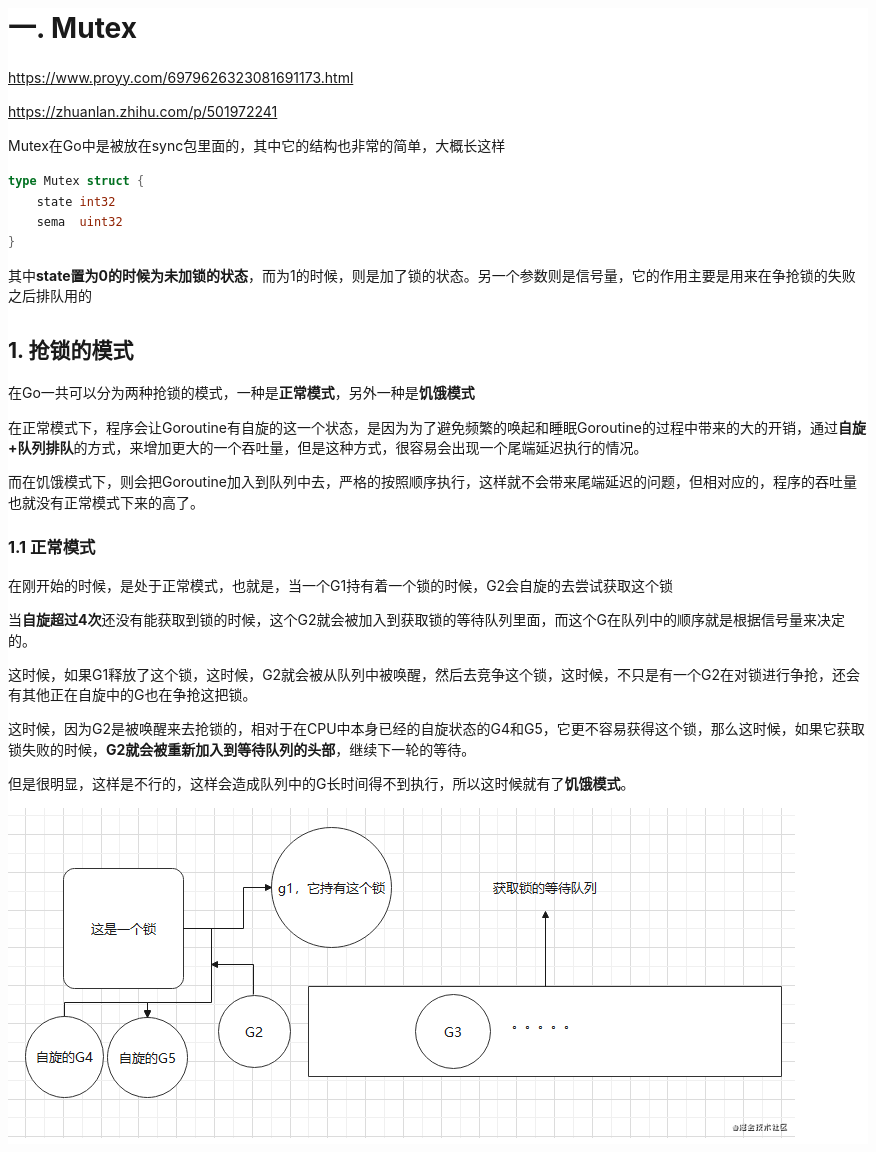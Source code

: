 # 一. Mutex

https://www.proyy.com/6979626323081691173.html

https://zhuanlan.zhihu.com/p/501972241

Mutex在Go中是被放在sync包里面的，其中它的结构也非常的简单，大概长这样

```go
type Mutex struct {
	state int32
	sema  uint32
}
```

其中**state置为0的时候为未加锁的状态**，而为1的时候，则是加了锁的状态。另一个参数则是信号量，它的作用主要是用来在争抢锁的失败之后排队用的

## 1. 抢锁的模式

在Go一共可以分为两种抢锁的模式，一种是**正常模式**，另外一种是**饥饿模式**

在正常模式下，程序会让Goroutine有自旋的这一个状态，是因为为了避免频繁的唤起和睡眠Goroutine的过程中带来的大的开销，通过**自旋+队列排队**的方式，来增加更大的一个吞吐量，但是这种方式，很容易会出现一个尾端延迟执行的情况。

而在饥饿模式下，则会把Goroutine加入到队列中去，严格的按照顺序执行，这样就不会带来尾端延迟的问题，但相对应的，程序的吞吐量也就没有正常模式下来的高了。

### 1.1 正常模式

在刚开始的时候，是处于正常模式，也就是，当一个G1持有着一个锁的时候，G2会自旋的去尝试获取这个锁

当**自旋超过4次**还没有能获取到锁的时候，这个G2就会被加入到获取锁的等待队列里面，而这个G在队列中的顺序就是根据信号量来决定的。

这时候，如果G1释放了这个锁，这时候，G2就会被从队列中被唤醒，然后去竞争这个锁，这时候，不只是有一个G2在对锁进行争抢，还会有其他正在自旋中的G也在争抢这把锁。

这时候，因为G2是被唤醒来去抢锁的，相对于在CPU中本身已经的自旋状态的G4和G5，它更不容易获得这个锁，那么这时候，如果它获取锁失败的时候，**G2就会被重新加入到等待队列的头部**，继续下一轮的等待。

但是很明显，这样是不行的，这样会造成队列中的G长时间得不到执行，所以这时候就有了**饥饿模式**。

![](images/Mutex自旋抢锁.jpg)
